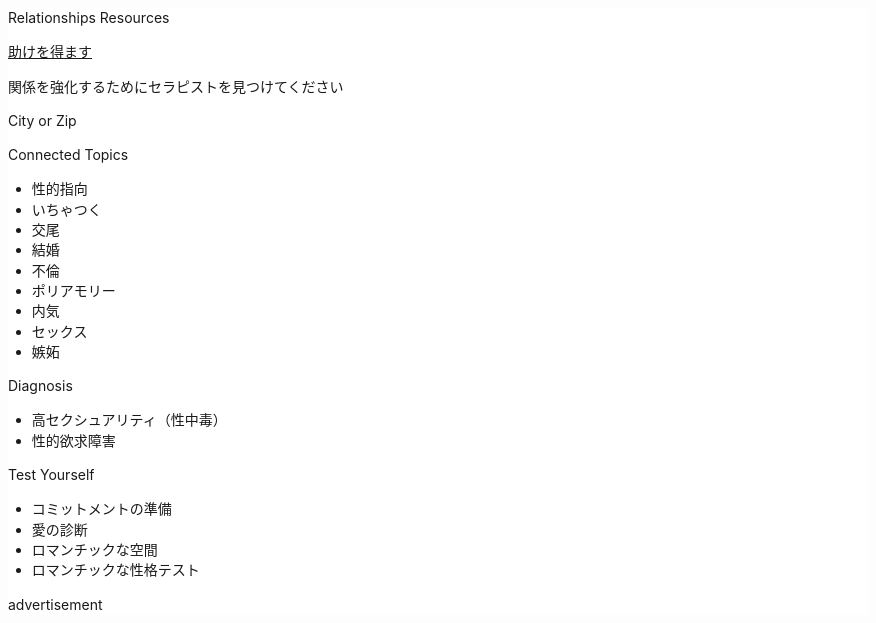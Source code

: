 





 Relationships Resources 



[助けを得ます](https://www.psychologytoday.com/us/therapists?category=relationship-issues "Find a therapist to strengthen relationships")

関係を強化するためにセラピストを見つけてください









 City or Zip
 










Connected Topics
* 性的指向
* いちゃつく
* 交尾
* 結婚
* 不倫
* ポリアモリー
* 内気
* セックス
* 嫉妬




Diagnosis
* 高セクシュアリティ（性中毒）
* 性的欲求障害




Test Yourself
* コミットメントの準備
* 愛の診断
* ロマンチックな空間
* ロマンチックな性格テスト








advertisement


